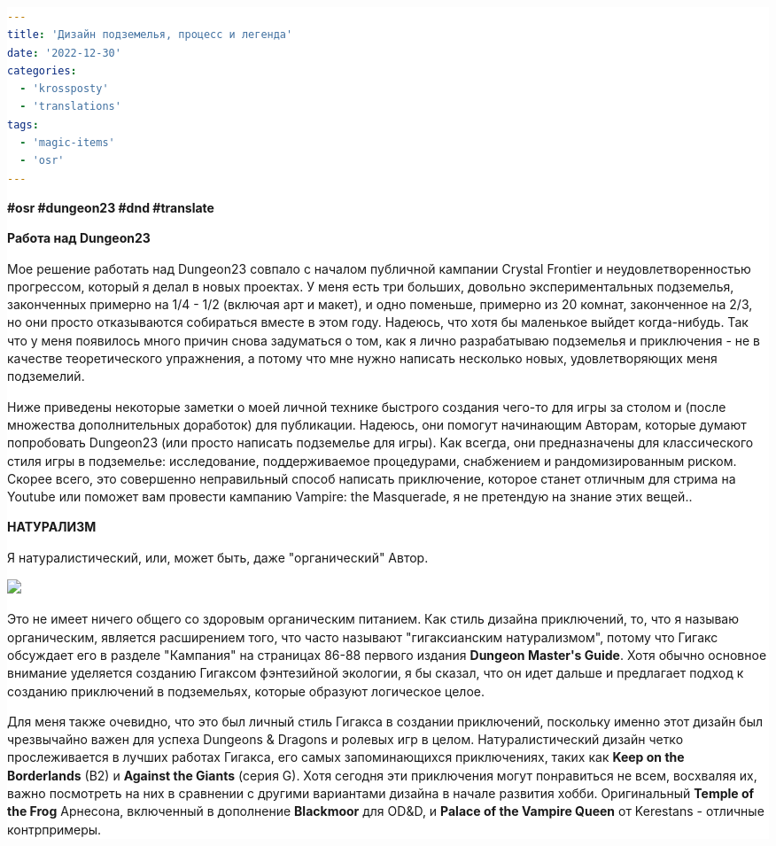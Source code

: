 ```yaml
---
title: 'Дизайн подземелья, процесс и легенда'
date: '2022-12-30'
categories:
  - 'krossposty'
  - 'translations'
tags:
  - 'magic-items'
  - 'osr'
---
```


**#osr #dungeon23 #dnd #translate**

**Работа над Dungeon23**

Мое решение работать над Dungeon23 совпало с началом публичной кампании Crystal Frontier и неудовлетворенностью прогрессом, который я делал в новых проектах. У меня есть три больших, довольно экспериментальных подземелья, законченных примерно на 1/4 - 1/2 (включая арт и макет), и одно поменьше, примерно из 20 комнат, законченное на 2/3, но они просто отказываются собираться вместе в этом году. Надеюсь, что хотя бы маленькое выйдет когда-нибудь. Так что у меня появилось много причин снова задуматься о том, как я лично разрабатываю подземелья и приключения - не в качестве теоретического упражнения, а потому что мне нужно написать несколько новых, удовлетворяющих меня подземелий.

Ниже приведены некоторые заметки о моей личной технике быстрого создания чего-то для игры за столом и (после множества дополнительных доработок) для публикации. Надеюсь, они помогут начинающим Авторам, которые думают попробовать Dungeon23 (или просто написать подземелье для игры). Как всегда, они предназначены для классического стиля игры в подземелье: исследование, поддерживаемое процедурами, снабжением и рандомизированным риском. Скорее всего, это совершенно неправильный способ написать приключение, которое станет отличным для стрима на Youtube или поможет вам провести кампанию Vampire: the Masquerade, я не претендую на знание этих вещей..

**НАТУРАЛИЗМ**

Я натуралистический, или, может быть, даже "органический" Автор.

![](https://cyborgsandmages.com/wp-content/uploads/2022/12/123022_0138_1.png)

Это не имеет ничего общего со здоровым органическим питанием. Как стиль дизайна приключений, то, что я называю органическим, является расширением того, что часто называют "гигаксианским натурализмом", потому что Гигакс обсуждает его в разделе "Кампания" на страницах 86-88 первого издания **Dungeon Master's Guide**. Хотя обычно основное внимание уделяется созданию Гигаксом фэнтезийной экологии, я бы сказал, что он идет дальше и предлагает подход к созданию приключений в подземельях, которые образуют логическое целое.

Для меня также очевидно, что это был личный стиль Гигакса в создании приключений, поскольку именно этот дизайн был чрезвычайно важен для успеха Dungeons & Dragons и ролевых игр в целом. Натуралистический дизайн четко прослеживается в лучших работах Гигакса, его самых запоминающихся приключениях, таких как **Keep on the Borderlands** (B2) и **Against the Giants** (серия G). Хотя сегодня эти приключения могут понравиться не всем, восхваляя их, важно посмотреть на них в сравнении с другими вариантами дизайна в начале развития хобби. Оригинальный **Temple of the Frog** Арнесона, включенный в дополнение **Blackmoor** для OD&D, и **Palace of the Vampire Queen** от Kerestans - отличные контрпримеры.
